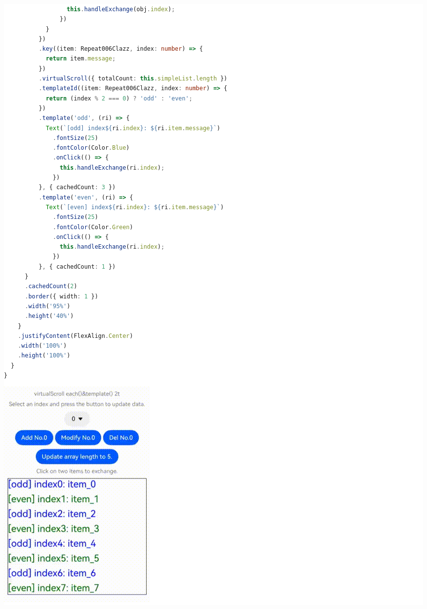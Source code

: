 ```ts
                  this.handleExchange(obj.index);
                })
            }
          })
          .key((item: Repeat006Clazz, index: number) => {
            return item.message;
          })
          .virtualScroll({ totalCount: this.simpleList.length })
          .templateId((item: Repeat006Clazz, index: number) => {
            return (index % 2 === 0) ? 'odd' : 'even';
          })
          .template('odd', (ri) => {
            Text(`[odd] index${ri.index}: ${ri.item.message}`)
              .fontSize(25)
              .fontColor(Color.Blue)
              .onClick(() => {
                this.handleExchange(ri.index);
              })
          }, { cachedCount: 3 })
          .template('even', (ri) => {
            Text(`[even] index${ri.index}: ${ri.item.message}`)
              .fontSize(25)
              .fontColor(Color.Green)
              .onClick(() => {
                this.handleExchange(ri.index);
              })
          }, { cachedCount: 1 })
      }
      .cachedCount(2)
      .border({ width: 1 })
      .width('95%')
      .height('40%')
    }
    .justifyContent(FlexAlign.Center)
    .width('100%')
    .height('100%')
  }
}
```

![Repeat-VirtualScroll-2T-Demo](./figures/Repeat-VirtualScroll-2T-Demo.gif)